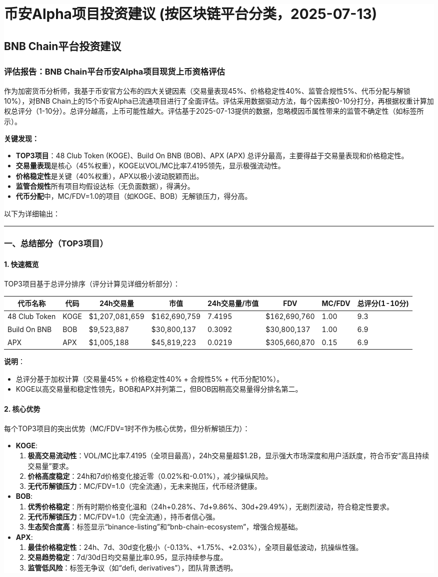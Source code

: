 # 币安Alpha项目投资建议 (按区块链平台分类，2025-07-13)

## BNB Chain平台投资建议

### 评估报告：BNB Chain平台币安Alpha项目现货上币资格评估

作为加密货币分析师，我基于币安官方公布的四大关键因素（交易量表现45%、价格稳定性40%、监管合规性5%、代币分配与解锁10%），对BNB Chain上的15个币安Alpha已流通项目进行了全面评估。评估采用数据驱动方法，每个因素按0-10分打分，再根据权重计算加权总评分（1-10分）。总评分越高，上币可能性越大。评估基于2025-07-13提供的数据，忽略模因币属性带来的监管不确定性（如标签所示）。

**关键发现：**
- **TOP3项目**：48 Club Token (KOGE)、Build On BNB (BOB)、APX (APX) 总评分最高，主要得益于交易量表现和价格稳定性。
- **交易量表现**是核心（45%权重），KOGE以VOL/MC比率7.4195领先，显示极强流动性。
- **价格稳定性**是关键（40%权重），APX以极小波动脱颖而出。
- **监管合规性**所有项目均假设达标（无负面数据），得满分。
- **代币分配**中，MC/FDV=1.0的项目（如KOGE、BOB）无解锁压力，得分高。

以下为详细输出：

---

### 一、总结部分（TOP3项目）

#### 1. 快速概览
TOP3项目基于总评分排序（评分计算见详细分析部分）：

| 代币名称       | 代码  | 24h交易量       | 市值          | 24h交易量/市值 | FDV          | MC/FDV | 总评分(1-10分) |
|----------------|-------|-----------------|---------------|----------------|--------------|--------|----------------|
| 48 Club Token  | KOGE  | $1,207,081,659 | $162,690,759 | 7.4195        | $162,690,760 | 1.00   | 9.3            |
| Build On BNB   | BOB   | $9,523,887     | $30,800,137  | 0.3092        | $30,800,137  | 1.00   | 6.9            |
| APX            | APX   | $1,005,188     | $45,819,223  | 0.0219        | $305,660,870 | 0.15   | 6.9            |

**说明**：
- 总评分基于加权计算（交易量45% + 价格稳定性40% + 合规性5% + 代币分配10%）。
- KOGE以高交易量和稳定性领先，BOB和APX并列第二，但BOB因稍高交易量得分排名第二。

#### 2. 核心优势
每个TOP3项目的突出优势（MC/FDV=1时不作为核心优势，但分析解锁压力）：
- **KOGE**:
  1. **极高交易流动性**：VOL/MC比率7.4195（全项目最高），24h交易量超$1.2B，显示强大市场深度和用户活跃度，符合币安“高且持续交易量”要求。
  2. **价格高度稳定**：24h和7d价格变化接近零（0.02%和-0.01%），减少操纵风险。
  3. **无代币解锁压力**：MC/FDV=1.0（完全流通），无未来抛压，代币经济健康。
- **BOB**:
  1. **优秀价格稳定**：所有时期价格变化温和（24h+0.28%、7d+9.86%、30d+29.49%），无剧烈波动，符合稳定性要求。
  2. **无代币解锁压力**：MC/FDV=1.0（完全流通），持币者信心强。
  3. **生态契合度高**：标签显示“binance-listing”和“bnb-chain-ecosystem”，增强合规基础。
- **APX**:
  1. **最佳价格稳定性**：24h、7d、30d变化极小（-0.13%、+1.75%、+2.03%），全项目最低波动，抗操纵性强。
  2. **交易趋势稳定**：7d/30d日均交易量比率0.95，显示持续参与度。
  3. **监管低风险**：标签无争议（如“defi, derivatives”），团队背景透明。
